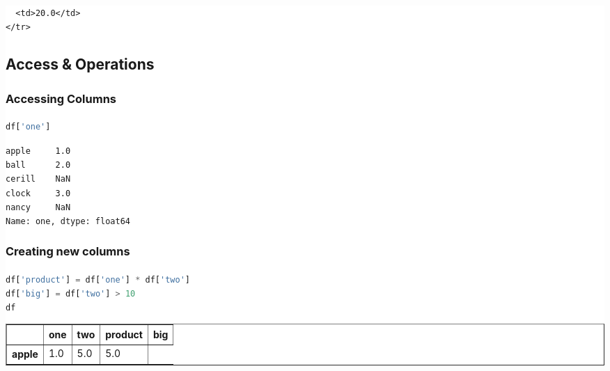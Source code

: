       <td>20.0</td>
    </tr>
  </tbody>
</table>
</div>



## Access & Operations

### Accessing Columns


```python
df['one']
```




    apple     1.0
    ball      2.0
    cerill    NaN
    clock     3.0
    nancy     NaN
    Name: one, dtype: float64



### Creating new columns


```python
df['product'] = df['one'] * df['two'] 
df['big'] = df['two'] > 10 
df
```




<div>
<style scoped>
    .dataframe tbody tr th:only-of-type {
        vertical-align: middle;
    }

    .dataframe tbody tr th {
        vertical-align: top;
    }

    .dataframe thead th {
        text-align: right;
    }
</style>
<table border="1" class="dataframe">
  <thead>
    <tr style="text-align: right;">
      <th></th>
      <th>one</th>
      <th>two</th>
      <th>product</th>
      <th>big</th>
    </tr>
  </thead>
  <tbody>
    <tr>
      <th>apple</th>
      <td>1.0</td>
      <td>5.0</td>
      <td>5.0</td>